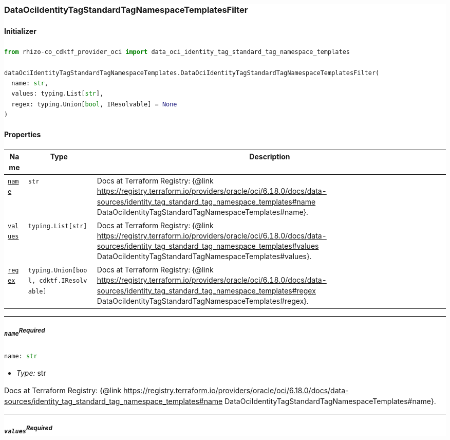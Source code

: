 
### DataOciIdentityTagStandardTagNamespaceTemplatesFilter <a name="DataOciIdentityTagStandardTagNamespaceTemplatesFilter" id="rhizo-co-terraform-provider-oci.dataOciIdentityTagStandardTagNamespaceTemplates.DataOciIdentityTagStandardTagNamespaceTemplatesFilter"></a>

#### Initializer <a name="Initializer" id="rhizo-co-terraform-provider-oci.dataOciIdentityTagStandardTagNamespaceTemplates.DataOciIdentityTagStandardTagNamespaceTemplatesFilter.Initializer"></a>

```python
from rhizo-co_cdktf_provider_oci import data_oci_identity_tag_standard_tag_namespace_templates

dataOciIdentityTagStandardTagNamespaceTemplates.DataOciIdentityTagStandardTagNamespaceTemplatesFilter(
  name: str,
  values: typing.List[str],
  regex: typing.Union[bool, IResolvable] = None
)
```

#### Properties <a name="Properties" id="Properties"></a>

| **Name** | **Type** | **Description** |
| --- | --- | --- |
| <code><a href="#rhizo-co-terraform-provider-oci.dataOciIdentityTagStandardTagNamespaceTemplates.DataOciIdentityTagStandardTagNamespaceTemplatesFilter.property.name">name</a></code> | <code>str</code> | Docs at Terraform Registry: {@link https://registry.terraform.io/providers/oracle/oci/6.18.0/docs/data-sources/identity_tag_standard_tag_namespace_templates#name DataOciIdentityTagStandardTagNamespaceTemplates#name}. |
| <code><a href="#rhizo-co-terraform-provider-oci.dataOciIdentityTagStandardTagNamespaceTemplates.DataOciIdentityTagStandardTagNamespaceTemplatesFilter.property.values">values</a></code> | <code>typing.List[str]</code> | Docs at Terraform Registry: {@link https://registry.terraform.io/providers/oracle/oci/6.18.0/docs/data-sources/identity_tag_standard_tag_namespace_templates#values DataOciIdentityTagStandardTagNamespaceTemplates#values}. |
| <code><a href="#rhizo-co-terraform-provider-oci.dataOciIdentityTagStandardTagNamespaceTemplates.DataOciIdentityTagStandardTagNamespaceTemplatesFilter.property.regex">regex</a></code> | <code>typing.Union[bool, cdktf.IResolvable]</code> | Docs at Terraform Registry: {@link https://registry.terraform.io/providers/oracle/oci/6.18.0/docs/data-sources/identity_tag_standard_tag_namespace_templates#regex DataOciIdentityTagStandardTagNamespaceTemplates#regex}. |

---

##### `name`<sup>Required</sup> <a name="name" id="rhizo-co-terraform-provider-oci.dataOciIdentityTagStandardTagNamespaceTemplates.DataOciIdentityTagStandardTagNamespaceTemplatesFilter.property.name"></a>

```python
name: str
```

- *Type:* str

Docs at Terraform Registry: {@link https://registry.terraform.io/providers/oracle/oci/6.18.0/docs/data-sources/identity_tag_standard_tag_namespace_templates#name DataOciIdentityTagStandardTagNamespaceTemplates#name}.

---

##### `values`<sup>Required</sup> <a name="values" id="rhizo-co-terraform-provider-oci.dataOciIdentityTagStandardTagNamespaceTemplates.DataOciIdentityTagStandardTagNamespaceTemplatesFilter.property.values"></a>
